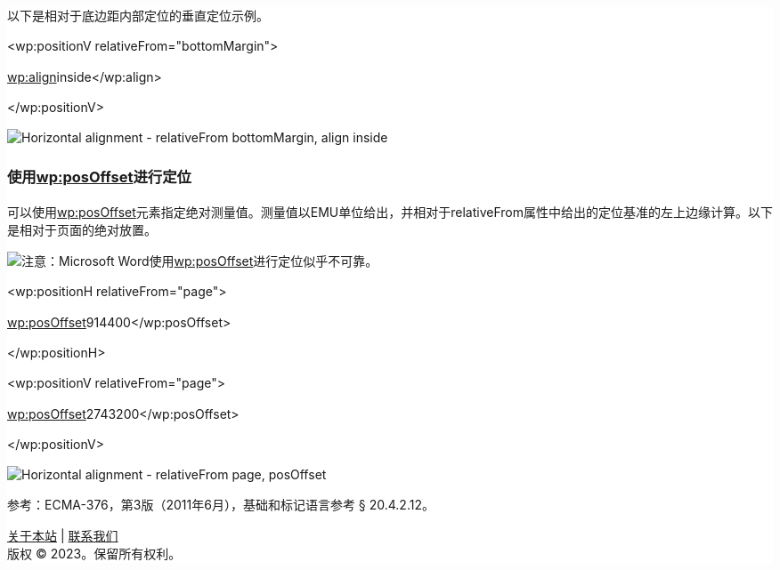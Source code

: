 以下是相对于底边距内部定位的垂直定位示例。

<wp:positionV relativeFrom="bottomMargin">

<wp:align>inside</wp:align>

</wp:positionV>

![Horizontal alignment - relativeFrom bottomMargin, align inside](drwImages\drw-positionV.gif)

### 使用<wp:posOffset>进行定位

可以使用<wp:posOffset>元素指定绝对测量值。测量值以EMU单位给出，并相对于relativeFrom属性中给出的定位基准的左上边缘计算。以下是相对于页面的绝对放置。

![](images/note.png)注意：Microsoft Word使用<wp:posOffset>进行定位似乎不可靠。

<wp:positionH relativeFrom="page">

<wp:posOffset>914400</wp:posOffset>

</wp:positionH>

<wp:positionV relativeFrom="page">

<wp:posOffset>2743200</wp:posOffset>

</wp:positionV>

![Horizontal alignment - relativeFrom page, posOffset](drwImages\drw-posOffset.gif)

参考：ECMA-376，第3版（2011年6月），基础和标记语言参考 § 20.4.2.12。

[关于本站](aboutThisSite.md) | [联系我们](contactUs.md)  
版权 © 2023。保留所有权利。
